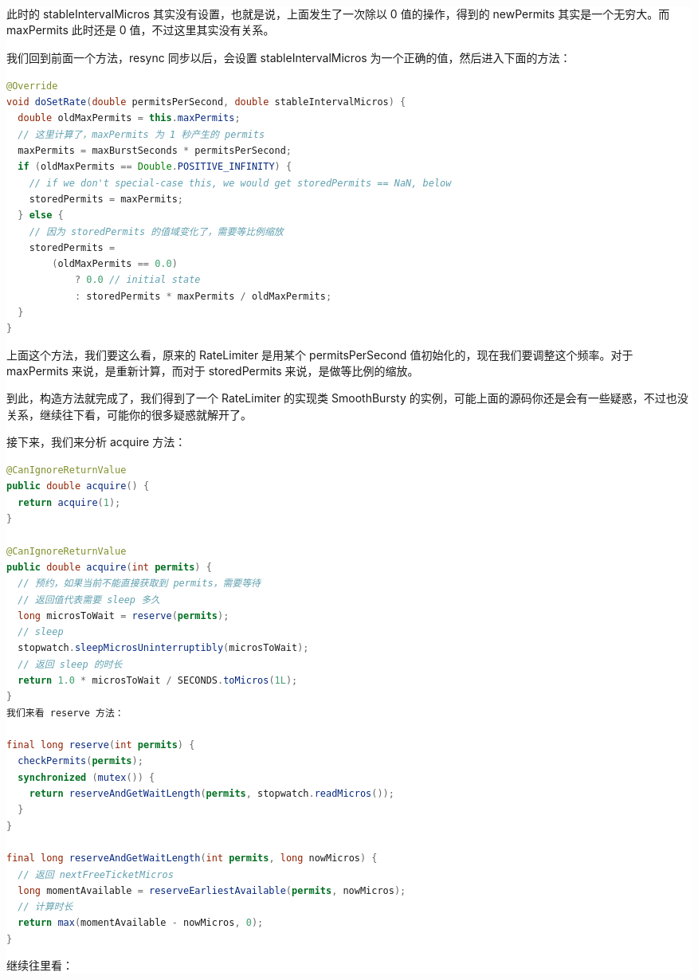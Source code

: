 此时的 stableIntervalMicros 其实没有设置，也就是说，上面发生了一次除以 0 值的操作，得到的 newPermits 其实是一个无穷大。而 maxPermits 此时还是 0 值，不过这里其实没有关系。

我们回到前面一个方法，resync 同步以后，会设置 stableIntervalMicros 为一个正确的值，然后进入下面的方法：
```java
@Override
void doSetRate(double permitsPerSecond, double stableIntervalMicros) {
  double oldMaxPermits = this.maxPermits;
  // 这里计算了，maxPermits 为 1 秒产生的 permits
  maxPermits = maxBurstSeconds * permitsPerSecond;
  if (oldMaxPermits == Double.POSITIVE_INFINITY) {
    // if we don't special-case this, we would get storedPermits == NaN, below
    storedPermits = maxPermits;
  } else {
    // 因为 storedPermits 的值域变化了，需要等比例缩放
    storedPermits =
        (oldMaxPermits == 0.0)
            ? 0.0 // initial state
            : storedPermits * maxPermits / oldMaxPermits;
  }
}
```
上面这个方法，我们要这么看，原来的 RateLimiter 是用某个 permitsPerSecond 值初始化的，现在我们要调整这个频率。对于 maxPermits 来说，是重新计算，而对于 storedPermits 来说，是做等比例的缩放。

到此，构造方法就完成了，我们得到了一个 RateLimiter 的实现类 SmoothBursty 的实例，可能上面的源码你还是会有一些疑惑，不过也没关系，继续往下看，可能你的很多疑惑就解开了。

接下来，我们来分析 acquire 方法：
```java
@CanIgnoreReturnValue
public double acquire() {
  return acquire(1);
}

@CanIgnoreReturnValue
public double acquire(int permits) {
  // 预约，如果当前不能直接获取到 permits，需要等待
  // 返回值代表需要 sleep 多久
  long microsToWait = reserve(permits);
  // sleep
  stopwatch.sleepMicrosUninterruptibly(microsToWait);
  // 返回 sleep 的时长
  return 1.0 * microsToWait / SECONDS.toMicros(1L);
}
我们来看 reserve 方法：

final long reserve(int permits) {
  checkPermits(permits);
  synchronized (mutex()) {
    return reserveAndGetWaitLength(permits, stopwatch.readMicros());
  }
}

final long reserveAndGetWaitLength(int permits, long nowMicros) {
  // 返回 nextFreeTicketMicros
  long momentAvailable = reserveEarliestAvailable(permits, nowMicros);
  // 计算时长
  return max(momentAvailable - nowMicros, 0);
}
```
继续往里看：
